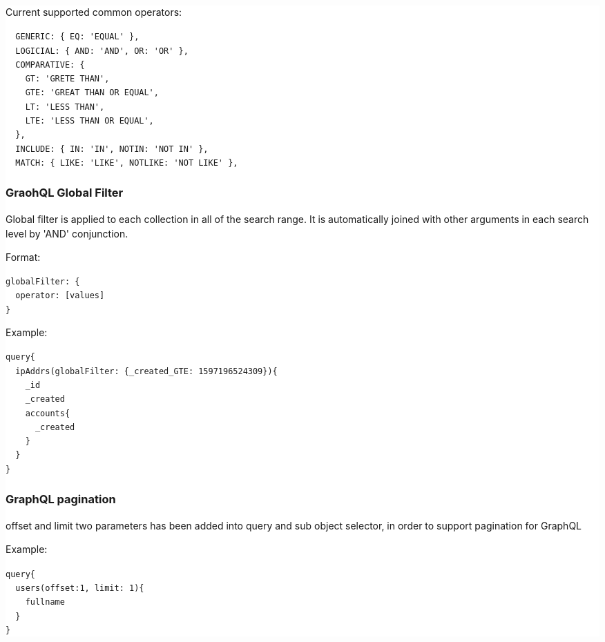 Current supported common operators:

```
  GENERIC: { EQ: 'EQUAL' },
  LOGICIAL: { AND: 'AND', OR: 'OR' },
  COMPARATIVE: {
    GT: 'GRETE THAN',
    GTE: 'GREAT THAN OR EQUAL',
    LT: 'LESS THAN',
    LTE: 'LESS THAN OR EQUAL',
  },
  INCLUDE: { IN: 'IN', NOTIN: 'NOT IN' },
  MATCH: { LIKE: 'LIKE', NOTLIKE: 'NOT LIKE' },
```

### GraohQL Global Filter

Global filter is applied to each collection in all of the search range.
It is automatically joined with other arguments in each search level by 'AND' conjunction.

Format:

```
globalFilter: {
  operator: [values]
}
```

Example:

```
query{
  ipAddrs(globalFilter: {_created_GTE: 1597196524309}){
    _id
    _created
    accounts{
      _created
    }
  }
}
```

### GraphQL pagination

offset and limit two parameters has been added into query and sub object selector, in order to support pagination for GraphQL

Example:

```
query{
  users(offset:1, limit: 1){
    fullname
  }
}
```
